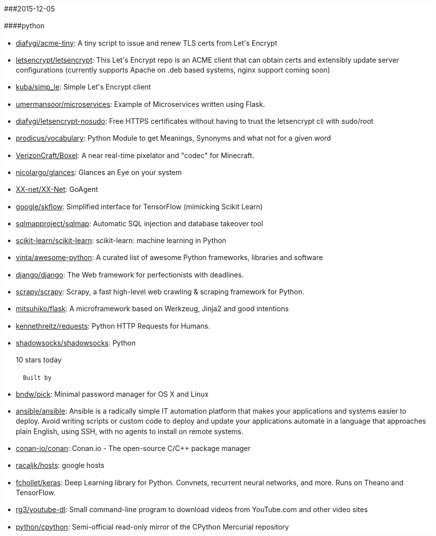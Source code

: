 ###2015-12-05

####python
* [diafygi/acme-tiny](https://github.com/diafygi/acme-tiny): A tiny script to issue and renew TLS certs from Let's Encrypt
* [letsencrypt/letsencrypt](https://github.com/letsencrypt/letsencrypt): This Let's Encrypt repo is an ACME client that can obtain certs and extensibly update server configurations (currently supports Apache on .deb based systems, nginx support coming soon)
* [kuba/simp_le](https://github.com/kuba/simp_le): Simple Let's Encrypt client
* [umermansoor/microservices](https://github.com/umermansoor/microservices): Example of Microservices written using Flask.
* [diafygi/letsencrypt-nosudo](https://github.com/diafygi/letsencrypt-nosudo): Free HTTPS certificates without having to trust the letsencrypt cli with sudo/root
* [prodicus/vocabulary](https://github.com/prodicus/vocabulary): Python Module to get Meanings, Synonyms and what not for a given word
* [VerizonCraft/Boxel](https://github.com/VerizonCraft/Boxel): A near real-time pixelator and "codec" for Minecraft.
* [nicolargo/glances](https://github.com/nicolargo/glances): Glances an Eye on your system
* [XX-net/XX-Net](https://github.com/XX-net/XX-Net): GoAgent
* [google/skflow](https://github.com/google/skflow): Simplified interface for TensorFlow (mimicking Scikit Learn)
* [sqlmapproject/sqlmap](https://github.com/sqlmapproject/sqlmap): Automatic SQL injection and database takeover tool
* [scikit-learn/scikit-learn](https://github.com/scikit-learn/scikit-learn): scikit-learn: machine learning in Python
* [vinta/awesome-python](https://github.com/vinta/awesome-python): A curated list of awesome Python frameworks, libraries and software
* [django/django](https://github.com/django/django): The Web framework for perfectionists with deadlines.
* [scrapy/scrapy](https://github.com/scrapy/scrapy): Scrapy, a fast high-level web crawling & scraping framework for Python.
* [mitsuhiko/flask](https://github.com/mitsuhiko/flask): A microframework based on Werkzeug, Jinja2 and good intentions
* [kennethreitz/requests](https://github.com/kennethreitz/requests): Python HTTP Requests for Humans.
* [shadowsocks/shadowsocks](https://github.com/shadowsocks/shadowsocks): Python

      

    10 stars today

    
      
        Built by
* [bndw/pick](https://github.com/bndw/pick): Minimal password manager for OS X and Linux
* [ansible/ansible](https://github.com/ansible/ansible): Ansible is a radically simple IT automation platform that makes your applications and systems easier to deploy. Avoid writing scripts or custom code to deploy and update your applications automate in a language that approaches plain English, using SSH, with no agents to install on remote systems.
* [conan-io/conan](https://github.com/conan-io/conan): Conan.io - The open-source C/C++ package manager
* [racaljk/hosts](https://github.com/racaljk/hosts): google hosts
* [fchollet/keras](https://github.com/fchollet/keras): Deep Learning library for Python. Convnets, recurrent neural networks, and more. Runs on Theano and TensorFlow.
* [rg3/youtube-dl](https://github.com/rg3/youtube-dl): Small command-line program to download videos from YouTube.com and other video sites
* [python/cpython](https://github.com/python/cpython): Semi-official read-only mirror of the CPython Mercurial repository
